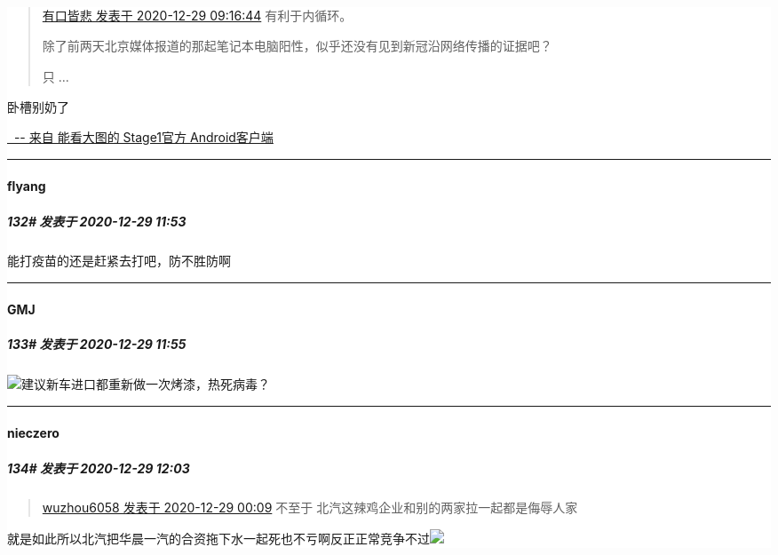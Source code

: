 <blockquote><a href="httphttps://bbs.saraba1st.com/2b/forum.php?mod=redirect&amp;goto=findpost&amp;pid=49875347&amp;ptid=1980061" target="_blank">有口皆悲 发表于 2020-12-29 09:16:44</a>
有利于内循环。

除了前两天北京媒体报道的那起笔记本电脑阳性，似乎还没有见到新冠沿网络传播的证据吧？

只 ...</blockquote>卧槽别奶了

[  -- 来自 能看大图的 Stage1官方 Android客户端](https://www.coolapk.com/apk/140634)


-----

####  flyang  
##### 132#       发表于 2020-12-29 11:53


能打疫苗的还是赶紧去打吧，防不胜防啊


-----

####  GMJ  
##### 133#       发表于 2020-12-29 11:55


<img src="https://static.saraba1st.com/image/smiley/face2017/037.png" referrerpolicy="no-referrer">建议新车进口都重新做一次烤漆，热死病毒？


-----

####  nieczero  
##### 134#       发表于 2020-12-29 12:03


<blockquote><a href="httphttps://bbs.saraba1st.com/2b/forum.php?mod=redirect&amp;goto=findpost&amp;pid=49873786&amp;ptid=1980061" target="_blank">wuzhou6058 发表于 2020-12-29 00:09</a>
不至于
北汽这辣鸡企业和别的两家拉一起都是侮辱人家</blockquote>
就是如此所以北汽把华晨一汽的合资拖下水一起死也不亏啊反正正常竞争不过<img src="https://static.saraba1st.com/image/smiley/face2017/067.png" referrerpolicy="no-referrer">


                                             